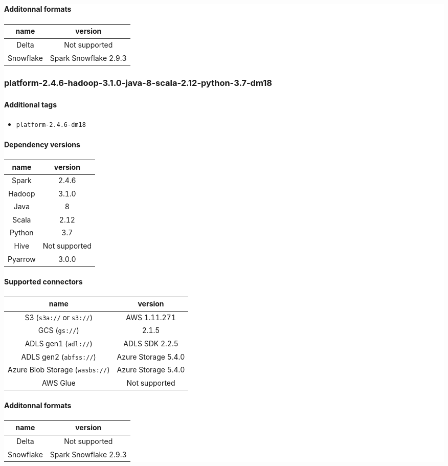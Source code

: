 #### Additonnal formats

|   name    |        version        |
| :-------: | :-------------------: |
|   Delta   |     Not supported     |
| Snowflake | Spark Snowflake 2.9.3 |

### platform-2.4.6-hadoop-3.1.0-java-8-scala-2.12-python-3.7-dm18

#### Additional tags

- `platform-2.4.6-dm18`

#### Dependency versions

|  name   |    version    |
| :-----: | :-----------: |
|  Spark  |     2.4.6     |
| Hadoop  |     3.1.0     |
|  Java   |       8       |
|  Scala  |     2.12      |
| Python  |      3.7      |
|  Hive   | Not supported |
| Pyarrow |     3.0.0     |

#### Supported connectors

|              name               |       version       |
| :-----------------------------: | :-----------------: |
|    S3 (`s3a://` or `s3://`)     |    AWS 1.11.271     |
|          GCS (`gs://`)          |        2.1.5        |
|      ADLS gen1 (`adl://`)       |   ADLS SDK 2.2.5    |
|     ADLS gen2 (`abfss://`)      | Azure Storage 5.4.0 |
| Azure Blob Storage (`wasbs://`) | Azure Storage 5.4.0 |
|            AWS Glue             |    Not supported    |

#### Additonnal formats

|   name    |        version        |
| :-------: | :-------------------: |
|   Delta   |     Not supported     |
| Snowflake | Spark Snowflake 2.9.3 |
